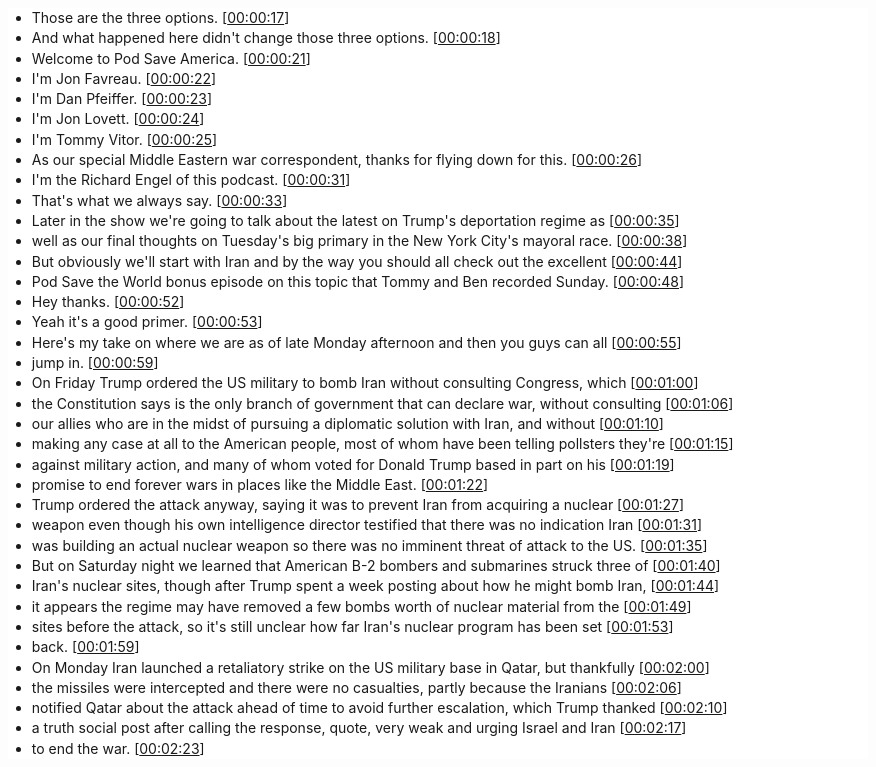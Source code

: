 *  Those are the three options. [[00:00:17](https://www.youtube.com/watch?v=E8AkzyEjw4w&t=17.080000000000002s)]
*  And what happened here didn't change those three options. [[00:00:18](https://www.youtube.com/watch?v=E8AkzyEjw4w&t=18.76s)]
*  Welcome to Pod Save America. [[00:00:21](https://www.youtube.com/watch?v=E8AkzyEjw4w&t=21.36s)]
*  I'm Jon Favreau. [[00:00:22](https://www.youtube.com/watch?v=E8AkzyEjw4w&t=22.36s)]
*  I'm Dan Pfeiffer. [[00:00:23](https://www.youtube.com/watch?v=E8AkzyEjw4w&t=23.36s)]
*  I'm Jon Lovett. [[00:00:24](https://www.youtube.com/watch?v=E8AkzyEjw4w&t=24.36s)]
*  I'm Tommy Vitor. [[00:00:25](https://www.youtube.com/watch?v=E8AkzyEjw4w&t=25.36s)]
*  As our special Middle Eastern war correspondent, thanks for flying down for this. [[00:00:26](https://www.youtube.com/watch?v=E8AkzyEjw4w&t=26.68s)]
*  I'm the Richard Engel of this podcast. [[00:00:31](https://www.youtube.com/watch?v=E8AkzyEjw4w&t=31.92s)]
*  That's what we always say. [[00:00:33](https://www.youtube.com/watch?v=E8AkzyEjw4w&t=33.32s)]
*  Later in the show we're going to talk about the latest on Trump's deportation regime as [[00:00:35](https://www.youtube.com/watch?v=E8AkzyEjw4w&t=35.519999999999996s)]
*  well as our final thoughts on Tuesday's big primary in the New York City's mayoral race. [[00:00:38](https://www.youtube.com/watch?v=E8AkzyEjw4w&t=38.76s)]
*  But obviously we'll start with Iran and by the way you should all check out the excellent [[00:00:44](https://www.youtube.com/watch?v=E8AkzyEjw4w&t=44.2s)]
*  Pod Save the World bonus episode on this topic that Tommy and Ben recorded Sunday. [[00:00:48](https://www.youtube.com/watch?v=E8AkzyEjw4w&t=48.4s)]
*  Hey thanks. [[00:00:52](https://www.youtube.com/watch?v=E8AkzyEjw4w&t=52.4s)]
*  Yeah it's a good primer. [[00:00:53](https://www.youtube.com/watch?v=E8AkzyEjw4w&t=53.4s)]
*  Here's my take on where we are as of late Monday afternoon and then you guys can all [[00:00:55](https://www.youtube.com/watch?v=E8AkzyEjw4w&t=55.8s)]
*  jump in. [[00:00:59](https://www.youtube.com/watch?v=E8AkzyEjw4w&t=59.72s)]
*  On Friday Trump ordered the US military to bomb Iran without consulting Congress, which [[00:01:00](https://www.youtube.com/watch?v=E8AkzyEjw4w&t=60.72s)]
*  the Constitution says is the only branch of government that can declare war, without consulting [[00:01:06](https://www.youtube.com/watch?v=E8AkzyEjw4w&t=66.39999999999999s)]
*  our allies who are in the midst of pursuing a diplomatic solution with Iran, and without [[00:01:10](https://www.youtube.com/watch?v=E8AkzyEjw4w&t=70.84s)]
*  making any case at all to the American people, most of whom have been telling pollsters they're [[00:01:15](https://www.youtube.com/watch?v=E8AkzyEjw4w&t=75.28s)]
*  against military action, and many of whom voted for Donald Trump based in part on his [[00:01:19](https://www.youtube.com/watch?v=E8AkzyEjw4w&t=79.16s)]
*  promise to end forever wars in places like the Middle East. [[00:01:22](https://www.youtube.com/watch?v=E8AkzyEjw4w&t=82.92s)]
*  Trump ordered the attack anyway, saying it was to prevent Iran from acquiring a nuclear [[00:01:27](https://www.youtube.com/watch?v=E8AkzyEjw4w&t=87.52s)]
*  weapon even though his own intelligence director testified that there was no indication Iran [[00:01:31](https://www.youtube.com/watch?v=E8AkzyEjw4w&t=91.04s)]
*  was building an actual nuclear weapon so there was no imminent threat of attack to the US. [[00:01:35](https://www.youtube.com/watch?v=E8AkzyEjw4w&t=95.72s)]
*  But on Saturday night we learned that American B-2 bombers and submarines struck three of [[00:01:40](https://www.youtube.com/watch?v=E8AkzyEjw4w&t=100.4s)]
*  Iran's nuclear sites, though after Trump spent a week posting about how he might bomb Iran, [[00:01:44](https://www.youtube.com/watch?v=E8AkzyEjw4w&t=104.32000000000001s)]
*  it appears the regime may have removed a few bombs worth of nuclear material from the [[00:01:49](https://www.youtube.com/watch?v=E8AkzyEjw4w&t=109.7s)]
*  sites before the attack, so it's still unclear how far Iran's nuclear program has been set [[00:01:53](https://www.youtube.com/watch?v=E8AkzyEjw4w&t=113.5s)]
*  back. [[00:01:59](https://www.youtube.com/watch?v=E8AkzyEjw4w&t=119.46000000000001s)]
*  On Monday Iran launched a retaliatory strike on the US military base in Qatar, but thankfully [[00:02:00](https://www.youtube.com/watch?v=E8AkzyEjw4w&t=120.58s)]
*  the missiles were intercepted and there were no casualties, partly because the Iranians [[00:02:06](https://www.youtube.com/watch?v=E8AkzyEjw4w&t=126.34s)]
*  notified Qatar about the attack ahead of time to avoid further escalation, which Trump thanked [[00:02:10](https://www.youtube.com/watch?v=E8AkzyEjw4w&t=130.74s)]
*  a truth social post after calling the response, quote, very weak and urging Israel and Iran [[00:02:17](https://www.youtube.com/watch?v=E8AkzyEjw4w&t=137.74s)]
*  to end the war. [[00:02:23](https://www.youtube.com/watch?v=E8AkzyEjw4w&t=143.18s)]